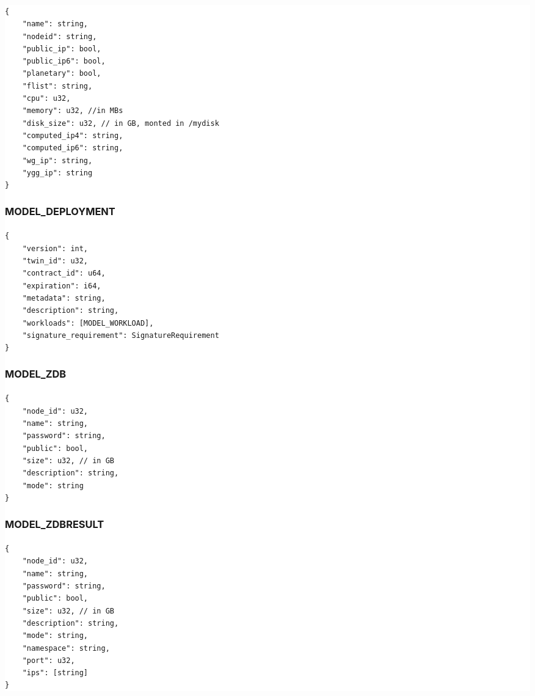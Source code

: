 ```
{
    "name": string,
    "nodeid": string,
    "public_ip": bool,
    "public_ip6": bool,
    "planetary": bool,
    "flist": string,
    "cpu": u32,
    "memory": u32, //in MBs
    "disk_size": u32, // in GB, monted in /mydisk
    "computed_ip4": string,
    "computed_ip6": string,
    "wg_ip": string,
    "ygg_ip": string
}
```

### MODEL_DEPLOYMENT
```
{
    "version": int,
    "twin_id": u32,
    "contract_id": u64,
    "expiration": i64,
    "metadata": string,
    "description": string,
    "workloads": [MODEL_WORKLOAD],
    "signature_requirement": SignatureRequirement
}
```

### MODEL_ZDB
```
{
    "node_id": u32,
    "name": string,
    "password": string,
    "public": bool,
    "size": u32, // in GB
    "description": string,
    "mode": string
}
```

### MODEL_ZDBRESULT
```
{
    "node_id": u32,
    "name": string,
    "password": string,
    "public": bool,
    "size": u32, // in GB
    "description": string,
    "mode": string,
    "namespace": string,
    "port": u32,
    "ips": [string]
}
```